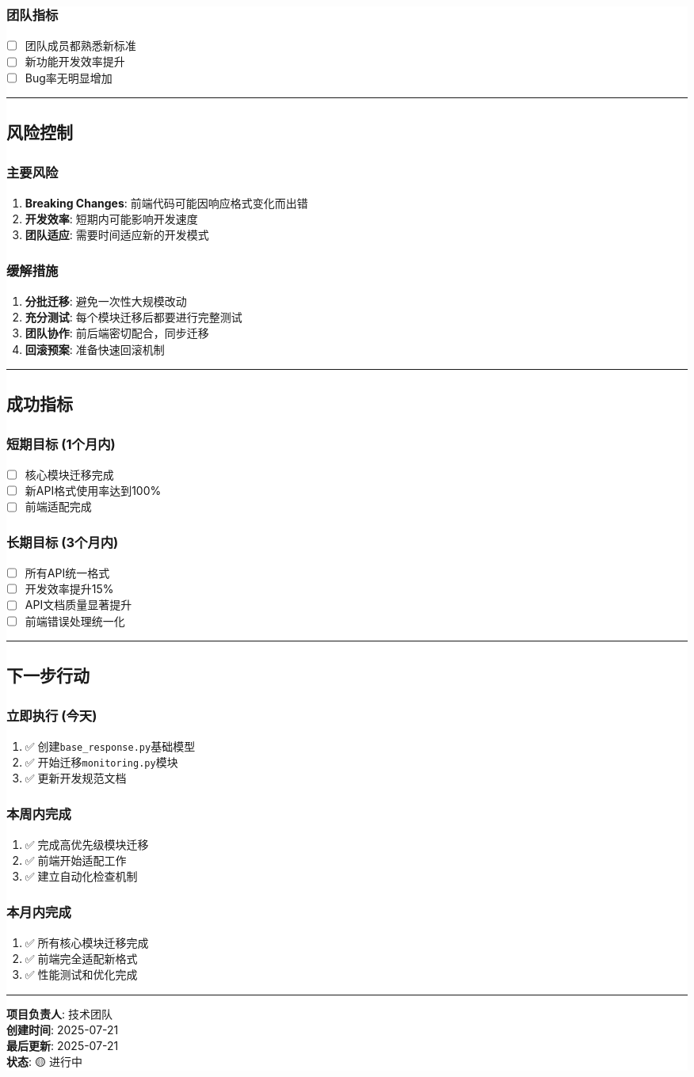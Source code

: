 ### 团队指标
- [ ] 团队成员都熟悉新标准
- [ ] 新功能开发效率提升
- [ ] Bug率无明显增加

---

## 风险控制

### 主要风险
1. **Breaking Changes**: 前端代码可能因响应格式变化而出错
2. **开发效率**: 短期内可能影响开发速度
3. **团队适应**: 需要时间适应新的开发模式

### 缓解措施
1. **分批迁移**: 避免一次性大规模改动
2. **充分测试**: 每个模块迁移后都要进行完整测试
3. **团队协作**: 前后端密切配合，同步迁移
4. **回滚预案**: 准备快速回滚机制

---

## 成功指标

### 短期目标 (1个月内)
- [ ] 核心模块迁移完成
- [ ] 新API格式使用率达到100%
- [ ] 前端适配完成

### 长期目标 (3个月内)  
- [ ] 所有API统一格式
- [ ] 开发效率提升15%
- [ ] API文档质量显著提升
- [ ] 前端错误处理统一化

---

## 下一步行动

### 立即执行 (今天)
1. ✅ 创建`base_response.py`基础模型
2. ✅ 开始迁移`monitoring.py`模块
3. ✅ 更新开发规范文档

### 本周内完成
1. ✅ 完成高优先级模块迁移
2. ✅ 前端开始适配工作
3. ✅ 建立自动化检查机制

### 本月内完成
1. ✅ 所有核心模块迁移完成
2. ✅ 前端完全适配新格式
3. ✅ 性能测试和优化完成

---

**项目负责人**: 技术团队  
**创建时间**: 2025-07-21  
**最后更新**: 2025-07-21  
**状态**: 🟡 进行中